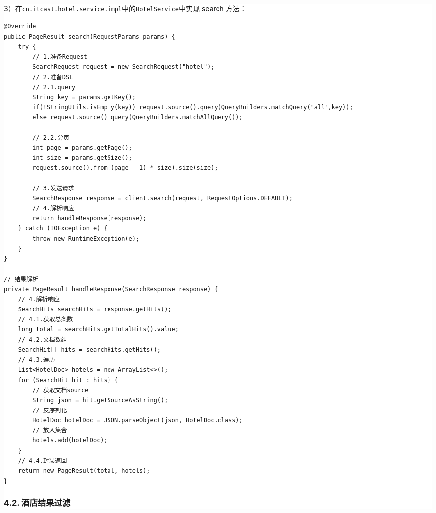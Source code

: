 3）在`cn.itcast.hotel.service.impl`中的`HotelService`中实现 search 方法：

```
@Override
public PageResult search(RequestParams params) {
    try {
        // 1.准备Request
        SearchRequest request = new SearchRequest("hotel");
        // 2.准备DSL
        // 2.1.query
        String key = params.getKey();
        if(!StringUtils.isEmpty(key)) request.source().query(QueryBuilders.matchQuery("all",key));
        else request.source().query(QueryBuilders.matchAllQuery());
 
        // 2.2.分页
        int page = params.getPage();
        int size = params.getSize();
        request.source().from((page - 1) * size).size(size);
 
        // 3.发送请求
        SearchResponse response = client.search(request, RequestOptions.DEFAULT);
        // 4.解析响应
        return handleResponse(response);
    } catch (IOException e) {
        throw new RuntimeException(e);
    }
}
 
// 结果解析
private PageResult handleResponse(SearchResponse response) {
    // 4.解析响应
    SearchHits searchHits = response.getHits();
    // 4.1.获取总条数
    long total = searchHits.getTotalHits().value;
    // 4.2.文档数组
    SearchHit[] hits = searchHits.getHits();
    // 4.3.遍历
    List<HotelDoc> hotels = new ArrayList<>();
    for (SearchHit hit : hits) {
        // 获取文档source
        String json = hit.getSourceAsString();
        // 反序列化
        HotelDoc hotelDoc = JSON.parseObject(json, HotelDoc.class);
		// 放入集合
        hotels.add(hotelDoc);
    }
    // 4.4.封装返回
    return new PageResult(total, hotels);
}
```

### 4.2. 酒店结果过滤
